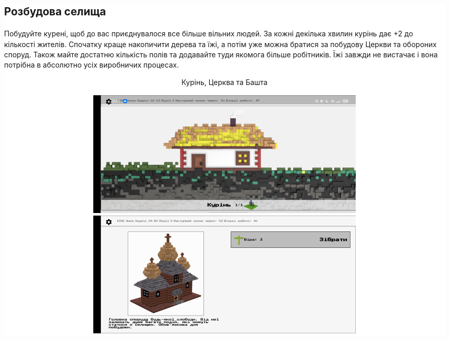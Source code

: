 ## Розбудова селища

Побудуйте курені, щоб до вас приєднувалося все більше вільних людей. За кожні декілька хвилин курінь дає +2 до кількості жителів. Спочатку краще накопичити дерева та їжі, а потім уже можна братися за побудову Церкви та обороних споруд. Також майте достатню кількість полів та додавайте туди якомога більше робітників. Їжі завжди не вистачає і вона потрібна в абсолютно усіх виробничих процесах.

<p align="center">Курінь, Церква та Башта</p>
<p align="center">
<img src="./images/kurin_view.jpg" width="512"/>
<img src="./images/church_view.jpg" width="512"/>